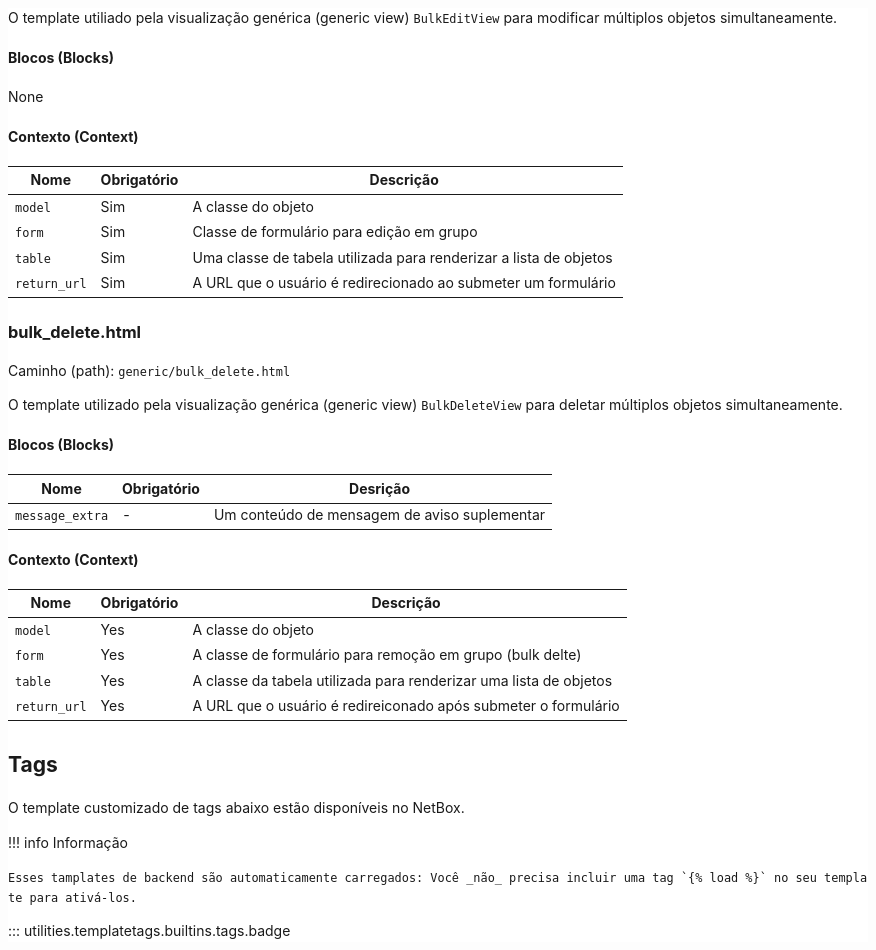 O template utiliado pela visualização genérica (generic view) `BulkEditView` para modificar múltiplos objetos simultaneamente.

#### Blocos (Blocks)

None

#### Contexto (Context)

| Nome         | Obrigatório | Descrição                                                         |
|--------------|-------------|-------------------------------------------------------------------| 
| `model`      | Sim         | A classe do objeto                                                |
| `form`       | Sim         | Classe de formulário para edição em grupo                         | 
| `table`      | Sim         | Uma classe de tabela utilizada para renderizar a lista de objetos | 
| `return_url` | Sim         | A URL que o usuário é redirecionado ao submeter um formulário     | 

### bulk_delete.html

Caminho (path): `generic/bulk_delete.html`

O template utilizado pela visualização genérica (generic view) `BulkDeleteView` para deletar múltiplos objetos simultaneamente.

#### Blocos (Blocks)

| Nome            | Obrigatório | Desrição                                     |
|-----------------|-------------|----------------------------------------------|
| `message_extra` | -           | Um conteúdo de mensagem de aviso suplementar | 

#### Contexto (Context)

| Nome         | Obrigatório | Descrição                                                      |
|--------------|-------------|-------------------------------------------------------------------|
| `model`      | Yes         | A classe do objeto                                                |
| `form`       | Yes         | A classe de formulário para remoção em grupo (bulk delte)         |
| `table`      | Yes         | A classe da tabela utilizada para renderizar uma lista de objetos |
| `return_url` | Yes         | A URL que o usuário é redireiconado após submeter o formulário    | 

## Tags

O template customizado de tags abaixo estão disponíveis no NetBox.

!!! info Informação

    Esses tamplates de backend são automaticamente carregados: Você _não_ precisa incluir uma tag `{% load %}` no seu template para ativá-los.

::: utilities.templatetags.builtins.tags.badge
